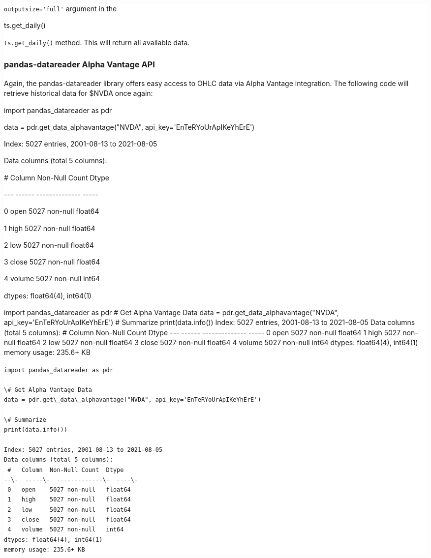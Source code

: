 `outputsize='full'` argument in the

ts.get_daily()

`ts.get_daily()` method. This will return all available data.

### pandas-datareader Alpha Vantage API

Again, the pandas-datareader library offers easy access to OHLC data via Alpha Vantage integration. The following code will retrieve historical data for $NVDA once again:

import pandas_datareader as pdr

data = pdr.get_data_alphavantage("NVDA", api_key='EnTeRYoUrApIKeYhErE')

Index: 5027 entries, 2001-08-13 to 2021-08-05

Data columns  (total 5 columns):

\# Column Non-Null Count Dtype

\--- ------ -------------- -----

0 open 5027 non-null float64

1 high 5027 non-null float64

2 low 5027 non-null float64

3 close 5027 non-null float64

4 volume 5027 non-null int64

dtypes: float64(4), int64(1)

import pandas_datareader as pdr # Get Alpha Vantage Data data = pdr.get_data_alphavantage("NVDA", api_key='EnTeRYoUrApIKeYhErE') # Summarize print(data.info()) Index: 5027 entries, 2001-08-13 to 2021-08-05 Data columns (total 5 columns): # Column Non-Null Count Dtype --- ------ -------------- ----- 0 open 5027 non-null float64 1 high 5027 non-null float64 2 low 5027 non-null float64 3 close 5027 non-null float64 4 volume 5027 non-null int64 dtypes: float64(4), int64(1) memory usage: 235.6+ KB

    import pandas_datareader as pdr

    \# Get Alpha Vantage Data
    data = pdr.get\_data\_alphavantage("NVDA", api_key='EnTeRYoUrApIKeYhErE')

    \# Summarize
    print(data.info())

    Index: 5027 entries, 2001-08-13 to 2021-08-05
    Data columns (total 5 columns):
     #   Column  Non-Null Count  Dtype  
    --\-  -----\-  -------------\-  ----\-  
     0   open    5027 non-null   float64
     1   high    5027 non-null   float64
     2   low     5027 non-null   float64
     3   close   5027 non-null   float64
     4   volume  5027 non-null   int64  
    dtypes: float64(4), int64(1)
    memory usage: 235.6+ KB
